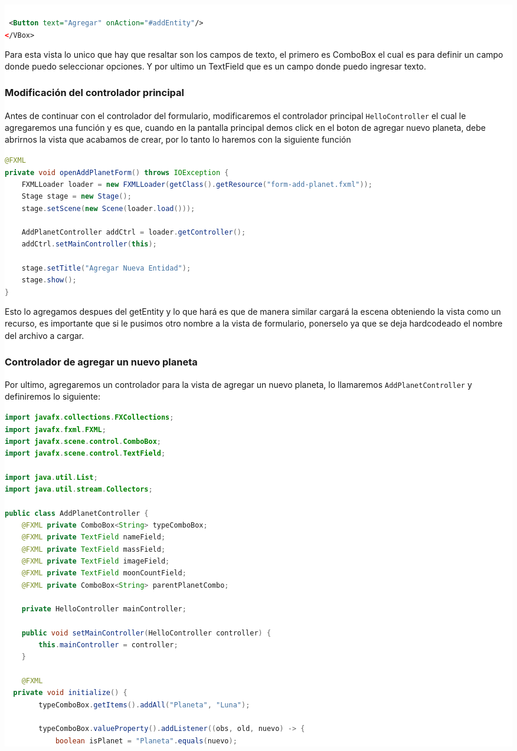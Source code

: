 ```XML
  
 <Button text="Agregar" onAction="#addEntity"/>  
</VBox>
```
Para esta vista lo unico que hay que resaltar son los campos de texto, el primero es ComboBox el cual es para definir un campo donde puedo seleccionar opciones. Y por ultimo un TextField que es un campo donde puedo ingresar texto.

### Modificación del controlador principal
Antes de continuar con el controlador del formulario, modificaremos el controlador principal `HelloController` el cual le agregaremos una función y es que, cuando en la pantalla principal demos click en el boton de agregar nuevo planeta, debe abrirnos la vista que acabamos de crear, por lo tanto lo haremos con la siguiente función
```Java
@FXML  
private void openAddPlanetForm() throws IOException {  
    FXMLLoader loader = new FXMLLoader(getClass().getResource("form-add-planet.fxml"));  
    Stage stage = new Stage();  
    stage.setScene(new Scene(loader.load()));  
  
    AddPlanetController addCtrl = loader.getController();  
    addCtrl.setMainController(this);  
  
    stage.setTitle("Agregar Nueva Entidad");  
    stage.show();  
}
```
Esto lo agregamos despues del getEntity y lo que hará es que de manera similar cargará la escena obteniendo la vista como un recurso, es importante que si le pusimos otro nombre a la vista de formulario, ponerselo ya que se deja hardcodeado el nombre del archivo a cargar.

### Controlador de agregar un nuevo planeta
Por ultimo, agregaremos un controlador para la vista de agregar un nuevo planeta, lo llamaremos `AddPlanetController` y definiremos lo siguiente:
```Java
import javafx.collections.FXCollections;  
import javafx.fxml.FXML;  
import javafx.scene.control.ComboBox;  
import javafx.scene.control.TextField;  
  
import java.util.List;  
import java.util.stream.Collectors;  
  
public class AddPlanetController {  
    @FXML private ComboBox<String> typeComboBox;  
    @FXML private TextField nameField;  
    @FXML private TextField massField;  
    @FXML private TextField imageField;  
    @FXML private TextField moonCountField;  
    @FXML private ComboBox<String> parentPlanetCombo;  
  
    private HelloController mainController;  
  
    public void setMainController(HelloController controller) {  
        this.mainController = controller;  
    }  
  
    @FXML  
  private void initialize() {  
        typeComboBox.getItems().addAll("Planeta", "Luna");  
  
        typeComboBox.valueProperty().addListener((obs, old, nuevo) -> {  
            boolean isPlanet = "Planeta".equals(nuevo);  
```